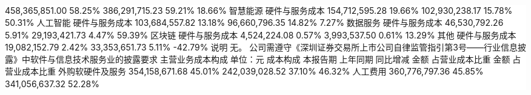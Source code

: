 458,365,851.00
58.25%
386,291,715.23
59.21%
18.66%
智慧能源
硬件与服务成本
154,712,595.28
19.66%
102,930,238.17
15.78%
50.31%
人工智能
硬件与服务成本
103,684,557.82
13.18%
96,660,796.35
14.82%
7.27%
数据服务
硬件与服务成本
46,530,792.26
5.91%
29,193,421.73
4.47%
59.39%
区块链
硬件与服务成本
4,524,224.08
0.57%
3,993,537.50
0.61%
13.29%
其他
硬件与服务成本
19,082,152.79
2.42%
33,353,651.73
5.11%
-42.79%
说明
无。
公司需遵守《深圳证券交易所上市公司自律监管指引第3号——行业信息披露》中软件与信息技术服务业的披露要求
主营业务成本构成
单位：元
成本构成
本报告期
上年同期
同比增减
金额
占营业成本比重
金额
占营业成本比重
外购软硬件及服务
354,158,671.68
45.01%
242,039,028.52
37.10%
46.32%
人工费用
360,776,797.36
45.85%
341,056,637.32
52.28%